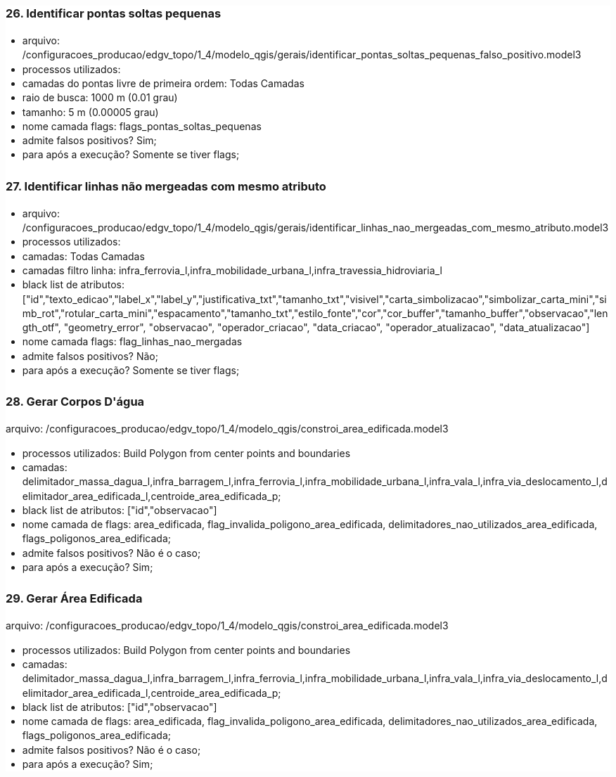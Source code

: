 ### 26. Identificar pontas soltas pequenas 

- arquivo: /configuracoes_producao/edgv_topo/1_4/modelo_qgis/gerais/identificar_pontas_soltas_pequenas_falso_positivo.model3
- processos utilizados:
- camadas do pontas livre de primeira ordem: Todas Camadas
- raio de busca: 1000 m (0.01 grau)
- tamanho: 5 m (0.00005 grau)
- nome camada flags: flags_pontas_soltas_pequenas
- admite falsos positivos? Sim;
- para após a execução? Somente se tiver flags;

### 27. Identificar linhas não mergeadas com mesmo atributo

- arquivo: /configuracoes_producao/edgv_topo/1_4/modelo_qgis/gerais/identificar_linhas_nao_mergeadas_com_mesmo_atributo.model3
- processos utilizados:
- camadas: Todas Camadas
- camadas filtro linha: infra_ferrovia_l,infra_mobilidade_urbana_l,infra_travessia_hidroviaria_l
- black list de atributos: ["id","texto_edicao","label_x","label_y","justificativa_txt","tamanho_txt","visivel","carta_simbolizacao","simbolizar_carta_mini","simb_rot","rotular_carta_mini","espacamento","tamanho_txt","estilo_fonte","cor","cor_buffer","tamanho_buffer","observacao","length_otf", "geometry_error", "observacao", "operador_criacao", "data_criacao", "operador_atualizacao", "data_atualizacao"]
- nome camada flags: flag_linhas_nao_mergadas
- admite falsos positivos? Não;
- para após a execução? Somente se tiver flags;

### 28. Gerar Corpos D'água   

 arquivo: /configuracoes_producao/edgv_topo/1_4/modelo_qgis/constroi_area_edificada.model3
- processos utilizados: Build Polygon from center points and boundaries
- camadas: delimitador_massa_dagua_l,infra_barragem_l,infra_ferrovia_l,infra_mobilidade_urbana_l,infra_vala_l,infra_via_deslocamento_l,delimitador_area_edificada_l,centroide_area_edificada_p;
- black list de atributos: ["id","observacao"]
- nome camada de flags: area_edificada, flag_invalida_poligono_area_edificada, delimitadores_nao_utilizados_area_edificada, flags_poligonos_area_edificada;
- admite falsos positivos? Não é o caso;
- para após a execução? Sim;

### 29. Gerar Área Edificada 

 arquivo: /configuracoes_producao/edgv_topo/1_4/modelo_qgis/constroi_area_edificada.model3
- processos utilizados: Build Polygon from center points and boundaries
- camadas: delimitador_massa_dagua_l,infra_barragem_l,infra_ferrovia_l,infra_mobilidade_urbana_l,infra_vala_l,infra_via_deslocamento_l,delimitador_area_edificada_l,centroide_area_edificada_p;
- black list de atributos: ["id","observacao"]
- nome camada de flags: area_edificada, flag_invalida_poligono_area_edificada, delimitadores_nao_utilizados_area_edificada, flags_poligonos_area_edificada;
- admite falsos positivos? Não é o caso;
- para após a execução? Sim;
